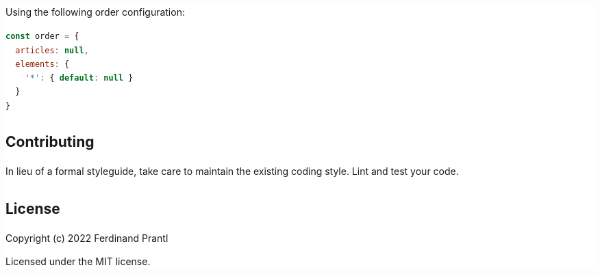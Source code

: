 Using the following order configuration:

```js
const order = {
  articles: null,
  elements: {
    '*': { default: null }
  }
}
```

## Contributing

In lieu of a formal styleguide, take care to maintain the existing coding style. Lint and test your code.

## License

Copyright (c) 2022 Ferdinand Prantl

Licensed under the MIT license.

[storybook]: https://storybook.js.org/
[sorting configuration supported by Storybook]: https://storybook.js.org/docs/react/writing-stories/naming-components-and-hierarchy#sorting-stories
[algorithm how Storybook generates the names of stories]: https://storybook.js.org/docs/react/api/csf#named-story-exports
[Node.js]: http://nodejs.org/
[NPM]: https://www.npmjs.com/
[PNPM]: https://pnpm.io/
[Yarn]: https://yarnpkg.com/
